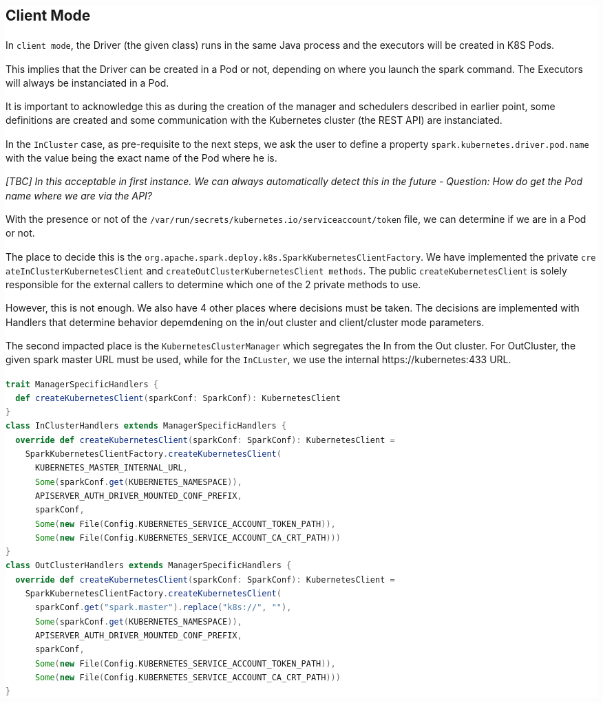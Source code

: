 ## Client Mode

In `client mode`, the Driver (the given class) runs in the same Java process and the executors will be created in K8S Pods.

This implies that the Driver can be created in a Pod or not, depending on where you launch the spark command. The Executors will always be instanciated in a Pod.

It is important to acknowledge this as during the creation of the manager and schedulers described in earlier point, some definitions are created and some communication with the Kubernetes cluster (the REST API) are instanciated.

In the `InCluster` case, as pre-requisite to the next steps, we ask the user to define a property `spark.kubernetes.driver.pod.name` with the value being the exact name of the Pod where he is.

*[TBC] In this acceptable in first instance. We can always automatically detect this in the future - Question: How do get the Pod name where we are via the API?*

With the presence or not of the `/var/run/secrets/kubernetes.io/serviceaccount/token` file, we can determine if we are in a Pod or not.

The place to decide this is the `org.apache.spark.deploy.k8s.SparkKubernetesClientFactory`. We have implemented the private `createInClusterKubernetesClient` and `createOutClusterKubernetesClient methods`. The public `createKubernetesClient` is solely responsible for the external callers to determine which one of the 2 private methods to use.

However, this is not enough. We also have 4 other places where decisions must be taken. The decisions are implemented with Handlers that determine behavior depemdening on the in/out cluster and client/cluster mode parameters.

The second impacted place is the `KubernetesClusterManager` which segregates the In from the Out cluster. For OutCluster, the given spark master URL must be used, while for the `InCLuster`, we use the internal https://kubernetes:433 URL.

```scala
trait ManagerSpecificHandlers {
  def createKubernetesClient(sparkConf: SparkConf): KubernetesClient
}
class InClusterHandlers extends ManagerSpecificHandlers {
  override def createKubernetesClient(sparkConf: SparkConf): KubernetesClient =
    SparkKubernetesClientFactory.createKubernetesClient(
      KUBERNETES_MASTER_INTERNAL_URL,
      Some(sparkConf.get(KUBERNETES_NAMESPACE)),
      APISERVER_AUTH_DRIVER_MOUNTED_CONF_PREFIX,
      sparkConf,
      Some(new File(Config.KUBERNETES_SERVICE_ACCOUNT_TOKEN_PATH)),
      Some(new File(Config.KUBERNETES_SERVICE_ACCOUNT_CA_CRT_PATH)))
}
class OutClusterHandlers extends ManagerSpecificHandlers {
  override def createKubernetesClient(sparkConf: SparkConf): KubernetesClient =
    SparkKubernetesClientFactory.createKubernetesClient(
      sparkConf.get("spark.master").replace("k8s://", ""),
      Some(sparkConf.get(KUBERNETES_NAMESPACE)),
      APISERVER_AUTH_DRIVER_MOUNTED_CONF_PREFIX,
      sparkConf,
      Some(new File(Config.KUBERNETES_SERVICE_ACCOUNT_TOKEN_PATH)),
      Some(new File(Config.KUBERNETES_SERVICE_ACCOUNT_CA_CRT_PATH)))
}
```
